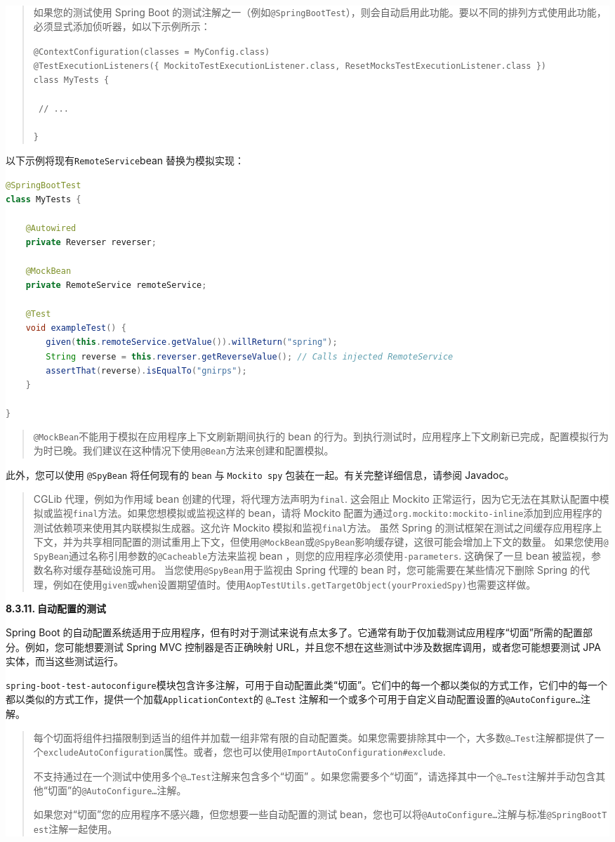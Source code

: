 > 如果您的测试使用 Spring Boot 的测试注解之一（例如`@SpringBootTest`），则会自动启用此功能。要以不同的排列方式使用此功能，必须显式添加侦听器，如以下示例所示：
>
> ```
> @ContextConfiguration(classes = MyConfig.class)
> @TestExecutionListeners({ MockitoTestExecutionListener.class, ResetMocksTestExecutionListener.class })
> class MyTests {
>
>  // ...
>
> }
> ```

以下示例将现有`RemoteService`bean 替换为模拟实现：

```java
@SpringBootTest
class MyTests {

    @Autowired
    private Reverser reverser;

    @MockBean
    private RemoteService remoteService;

    @Test
    void exampleTest() {
        given(this.remoteService.getValue()).willReturn("spring");
        String reverse = this.reverser.getReverseValue(); // Calls injected RemoteService
        assertThat(reverse).isEqualTo("gnirps");
    }

}
```

> `@MockBean`不能用于模拟在应用程序上下文刷新期间执行的 bean 的行为。到执行测试时，应用程序上下文刷新已完成，配置模拟行为为时已晚。我们建议在这种情况下使用`@Bean`方法来创建和配置模拟。

此外，您可以使用 `@SpyBean` 将任何现有的 `bean` 与 `Mockito spy` 包装在一起。有关完整详细信息，请参阅 Javadoc。

> CGLib 代理，例如为作用域 bean 创建的代理，将代理方法声明为`final`. 这会阻止 Mockito 正常运行，因为它无法在其默认配置中模拟或监视`final`方法。如果您想模拟或监视这样的 bean，请将 Mockito 配置为通过`org.mockito:mockito-inline`添加到应用程序的测试依赖项来使用其内联模拟生成器。这允许 Mockito 模拟和监视`final`方法。 虽然 Spring 的测试框架在测试之间缓存应用程序上下文，并为共享相同配置的测试重用上下文，但使用`@MockBean`或`@SpyBean`影响缓存键，这很可能会增加上下文的数量。 如果您使用`@SpyBean`通过名称引用参数的`@Cacheable`方法来监视 bean ，则您的应用程序必须使用`-parameters`. 这确保了一旦 bean 被监视，参数名称对缓存基础设施可用。 当您使用`@SpyBean`用于监视由 Spring 代理的 bean 时，您可能需要在某些情况下删除 Spring 的代理，例如在使用`given`或`when`设置期望值时。使用`AopTestUtils.getTargetObject(yourProxiedSpy)`也需要这样做。

**8.3.11. 自动配置的测试**

Spring Boot 的自动配置系统适用于应用程序，但有时对于测试来说有点太多了。它通常有助于仅加载测试应用程序“切面”所需的配置部分。例如，您可能想要测试 Spring MVC 控制器是否正确映射 URL，并且您不想在这些测试中涉及数据库调用，或者您可能想要测试 JPA 实体，而当这些测试运行。

`spring-boot-test-autoconfigure`模块包含许多注解，可用于自动配置此类“切面”。它们中的每一个都以类似的方式工作，它们中的每一个都以类似的方式工作，提供一个加载`ApplicationContext`的 `@…Test` 注解和一个或多个可用于自定义自动配置设置的`@AutoConfigure…`注解。

> 每个切面将组件扫描限制到适当的组件并加载一组非常有限的自动配置类。如果您需要排除其中一个，大多数`@…Test`注解都提供了一个`excludeAutoConfiguration`属性。或者，您也可以使用`@ImportAutoConfiguration#exclude`.
>
> 不支持通过在一个测试中使用多个`@…Test`注解来包含多个“切面” 。如果您需要多个“切面”，请选择其中一个`@…Test`注解并手动包含其他“切面”的`@AutoConfigure…`注解。
>
> 如果您对“切面”您的应用程序不感兴趣，但您想要一些自动配置的测试 bean，您也可以将`@AutoConfigure…`注解与标准`@SpringBootTest`注解一起使用。
